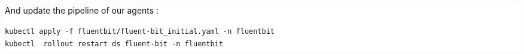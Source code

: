 And update the pipeline of our agents :
```shell
kubectl apply -f fluentbit/fluent-bit_initial.yaml -n fluentbit
kubectl  rollout restart ds fluent-bit -n fluentbit
```